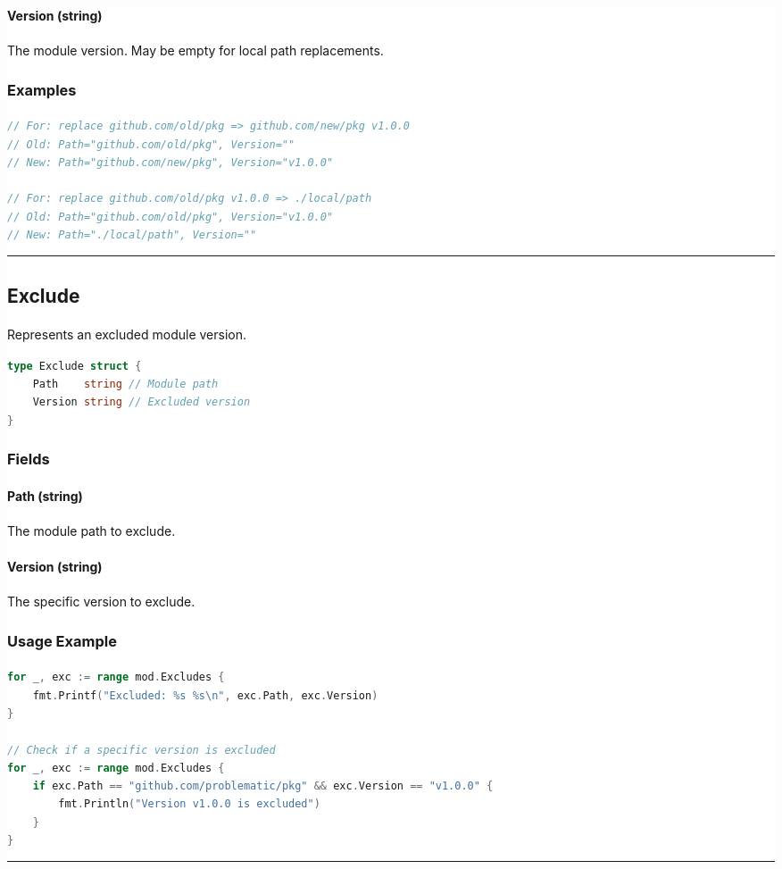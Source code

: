 #### Version (string)
The module version. May be empty for local path replacements.

### Examples

```go
// For: replace github.com/old/pkg => github.com/new/pkg v1.0.0
// Old: Path="github.com/old/pkg", Version=""
// New: Path="github.com/new/pkg", Version="v1.0.0"

// For: replace github.com/old/pkg v1.0.0 => ./local/path
// Old: Path="github.com/old/pkg", Version="v1.0.0"  
// New: Path="./local/path", Version=""
```

---

## Exclude

Represents an excluded module version.

```go
type Exclude struct {
    Path    string // Module path
    Version string // Excluded version
}
```

### Fields

#### Path (string)
The module path to exclude.

#### Version (string)
The specific version to exclude.

### Usage Example

```go
for _, exc := range mod.Excludes {
    fmt.Printf("Excluded: %s %s\n", exc.Path, exc.Version)
}

// Check if a specific version is excluded
for _, exc := range mod.Excludes {
    if exc.Path == "github.com/problematic/pkg" && exc.Version == "v1.0.0" {
        fmt.Println("Version v1.0.0 is excluded")
    }
}
```

---
